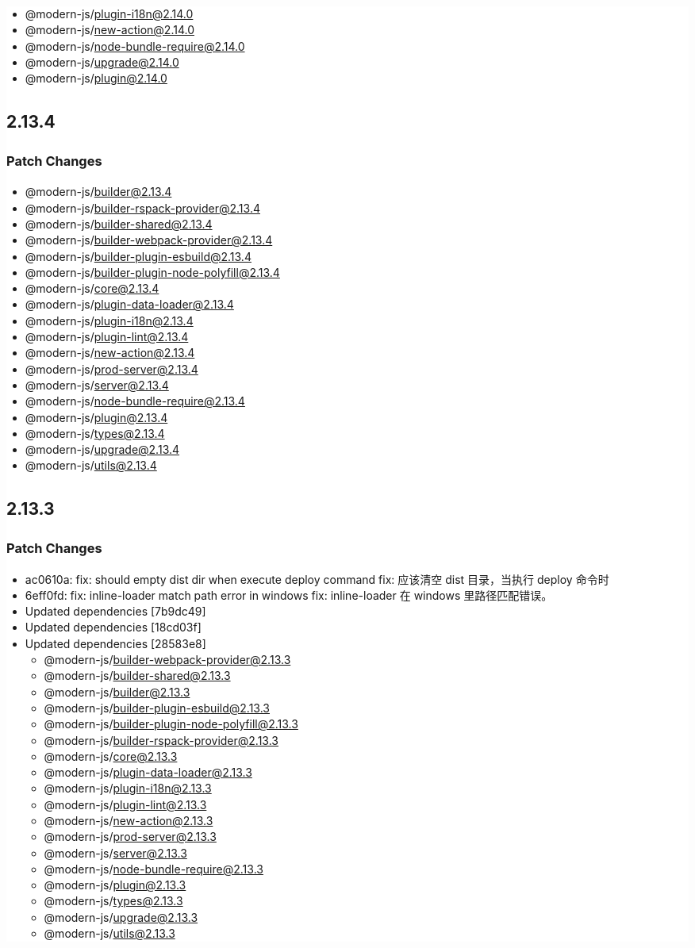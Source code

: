   - @modern-js/plugin-i18n@2.14.0
  - @modern-js/new-action@2.14.0
  - @modern-js/node-bundle-require@2.14.0
  - @modern-js/upgrade@2.14.0
  - @modern-js/plugin@2.14.0

## 2.13.4

### Patch Changes

- @modern-js/builder@2.13.4
- @modern-js/builder-rspack-provider@2.13.4
- @modern-js/builder-shared@2.13.4
- @modern-js/builder-webpack-provider@2.13.4
- @modern-js/builder-plugin-esbuild@2.13.4
- @modern-js/builder-plugin-node-polyfill@2.13.4
- @modern-js/core@2.13.4
- @modern-js/plugin-data-loader@2.13.4
- @modern-js/plugin-i18n@2.13.4
- @modern-js/plugin-lint@2.13.4
- @modern-js/new-action@2.13.4
- @modern-js/prod-server@2.13.4
- @modern-js/server@2.13.4
- @modern-js/node-bundle-require@2.13.4
- @modern-js/plugin@2.13.4
- @modern-js/types@2.13.4
- @modern-js/upgrade@2.13.4
- @modern-js/utils@2.13.4

## 2.13.3

### Patch Changes

- ac0610a: fix: should empty dist dir when execute deploy command
  fix: 应该清空 dist 目录，当执行 deploy 命令时
- 6eff0fd: fix: inline-loader match path error in windows
  fix: inline-loader 在 windows 里路径匹配错误。
- Updated dependencies [7b9dc49]
- Updated dependencies [18cd03f]
- Updated dependencies [28583e8]
  - @modern-js/builder-webpack-provider@2.13.3
  - @modern-js/builder-shared@2.13.3
  - @modern-js/builder@2.13.3
  - @modern-js/builder-plugin-esbuild@2.13.3
  - @modern-js/builder-plugin-node-polyfill@2.13.3
  - @modern-js/builder-rspack-provider@2.13.3
  - @modern-js/core@2.13.3
  - @modern-js/plugin-data-loader@2.13.3
  - @modern-js/plugin-i18n@2.13.3
  - @modern-js/plugin-lint@2.13.3
  - @modern-js/new-action@2.13.3
  - @modern-js/prod-server@2.13.3
  - @modern-js/server@2.13.3
  - @modern-js/node-bundle-require@2.13.3
  - @modern-js/plugin@2.13.3
  - @modern-js/types@2.13.3
  - @modern-js/upgrade@2.13.3
  - @modern-js/utils@2.13.3
